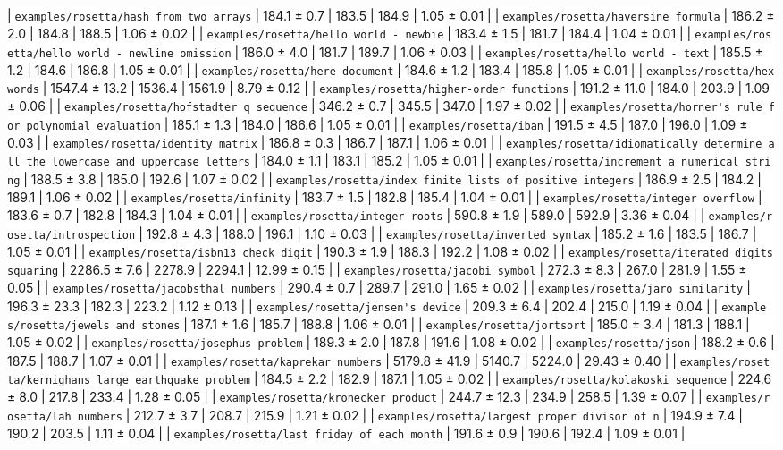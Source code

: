 | `examples/rosetta/hash from two arrays` | 184.1 ± 0.7 | 183.5 | 184.9 | 1.05 ± 0.01 |
| `examples/rosetta/haversine formula` | 186.2 ± 2.0 | 184.8 | 188.5 | 1.06 ± 0.02 |
| `examples/rosetta/hello world - newbie` | 183.4 ± 1.5 | 181.7 | 184.4 | 1.04 ± 0.01 |
| `examples/rosetta/hello world - newline omission` | 186.0 ± 4.0 | 181.7 | 189.7 | 1.06 ± 0.03 |
| `examples/rosetta/hello world - text` | 185.5 ± 1.2 | 184.6 | 186.8 | 1.05 ± 0.01 |
| `examples/rosetta/here document` | 184.6 ± 1.2 | 183.4 | 185.8 | 1.05 ± 0.01 |
| `examples/rosetta/hex words` | 1547.4 ± 13.2 | 1536.4 | 1561.9 | 8.79 ± 0.12 |
| `examples/rosetta/higher-order functions` | 191.2 ± 11.0 | 184.0 | 203.9 | 1.09 ± 0.06 |
| `examples/rosetta/hofstadter q sequence` | 346.2 ± 0.7 | 345.5 | 347.0 | 1.97 ± 0.02 |
| `examples/rosetta/horner's rule for polynomial evaluation` | 185.1 ± 1.3 | 184.0 | 186.6 | 1.05 ± 0.01 |
| `examples/rosetta/iban` | 191.5 ± 4.5 | 187.0 | 196.0 | 1.09 ± 0.03 |
| `examples/rosetta/identity matrix` | 186.8 ± 0.3 | 186.7 | 187.1 | 1.06 ± 0.01 |
| `examples/rosetta/idiomatically determine all the lowercase and uppercase letters` | 184.0 ± 1.1 | 183.1 | 185.2 | 1.05 ± 0.01 |
| `examples/rosetta/increment a numerical string` | 188.5 ± 3.8 | 185.0 | 192.6 | 1.07 ± 0.02 |
| `examples/rosetta/index finite lists of positive integers` | 186.9 ± 2.5 | 184.2 | 189.1 | 1.06 ± 0.02 |
| `examples/rosetta/infinity` | 183.7 ± 1.5 | 182.8 | 185.4 | 1.04 ± 0.01 |
| `examples/rosetta/integer overflow` | 183.6 ± 0.7 | 182.8 | 184.3 | 1.04 ± 0.01 |
| `examples/rosetta/integer roots` | 590.8 ± 1.9 | 589.0 | 592.9 | 3.36 ± 0.04 |
| `examples/rosetta/introspection` | 192.8 ± 4.3 | 188.0 | 196.1 | 1.10 ± 0.03 |
| `examples/rosetta/inverted syntax` | 185.2 ± 1.6 | 183.5 | 186.7 | 1.05 ± 0.01 |
| `examples/rosetta/isbn13 check digit` | 190.3 ± 1.9 | 188.3 | 192.2 | 1.08 ± 0.02 |
| `examples/rosetta/iterated digits squaring` | 2286.5 ± 7.6 | 2278.9 | 2294.1 | 12.99 ± 0.15 |
| `examples/rosetta/jacobi symbol` | 272.3 ± 8.3 | 267.0 | 281.9 | 1.55 ± 0.05 |
| `examples/rosetta/jacobsthal numbers` | 290.4 ± 0.7 | 289.7 | 291.0 | 1.65 ± 0.02 |
| `examples/rosetta/jaro similarity` | 196.3 ± 23.3 | 182.3 | 223.2 | 1.12 ± 0.13 |
| `examples/rosetta/jensen's device` | 209.3 ± 6.4 | 202.4 | 215.0 | 1.19 ± 0.04 |
| `examples/rosetta/jewels and stones` | 187.1 ± 1.6 | 185.7 | 188.8 | 1.06 ± 0.01 |
| `examples/rosetta/jortsort` | 185.0 ± 3.4 | 181.3 | 188.1 | 1.05 ± 0.02 |
| `examples/rosetta/josephus problem` | 189.3 ± 2.0 | 187.8 | 191.6 | 1.08 ± 0.02 |
| `examples/rosetta/json` | 188.2 ± 0.6 | 187.5 | 188.7 | 1.07 ± 0.01 |
| `examples/rosetta/kaprekar numbers` | 5179.8 ± 41.9 | 5140.7 | 5224.0 | 29.43 ± 0.40 |
| `examples/rosetta/kernighans large earthquake problem` | 184.5 ± 2.2 | 182.9 | 187.1 | 1.05 ± 0.02 |
| `examples/rosetta/kolakoski sequence` | 224.6 ± 8.0 | 217.8 | 233.4 | 1.28 ± 0.05 |
| `examples/rosetta/kronecker product` | 244.7 ± 12.3 | 234.9 | 258.5 | 1.39 ± 0.07 |
| `examples/rosetta/lah numbers` | 212.7 ± 3.7 | 208.7 | 215.9 | 1.21 ± 0.02 |
| `examples/rosetta/largest proper divisor of n` | 194.9 ± 7.4 | 190.2 | 203.5 | 1.11 ± 0.04 |
| `examples/rosetta/last friday of each month` | 191.6 ± 0.9 | 190.6 | 192.4 | 1.09 ± 0.01 |